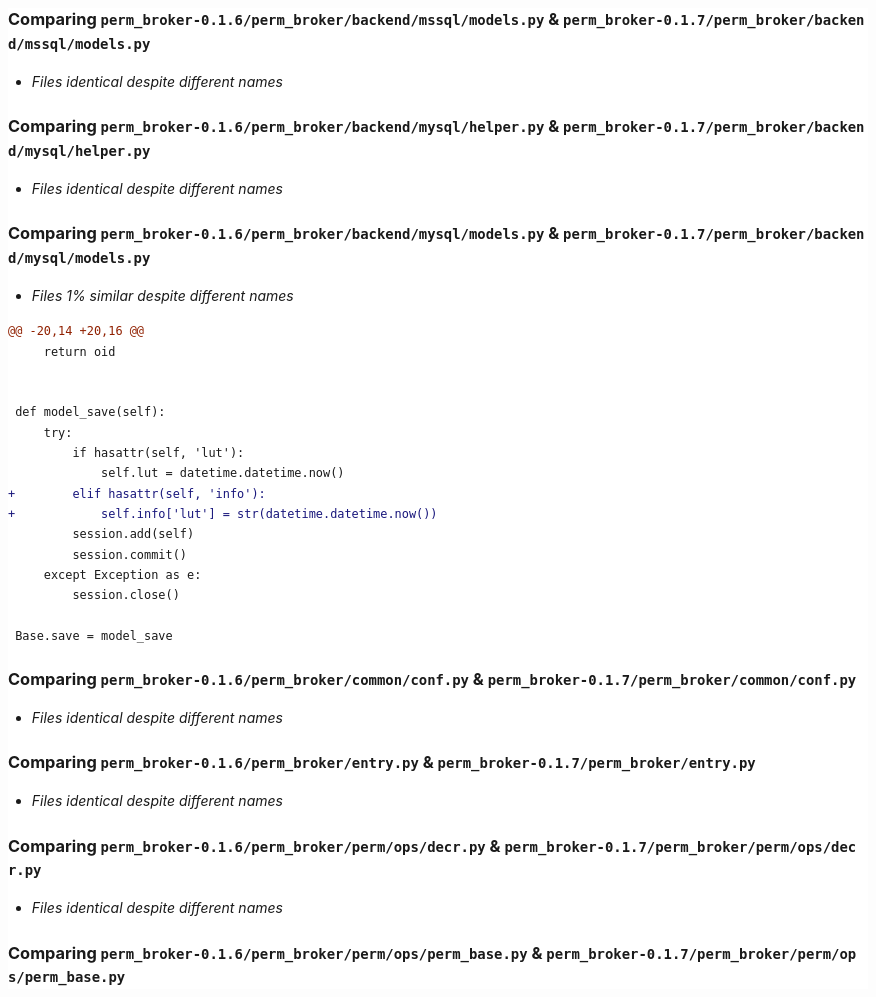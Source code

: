### Comparing `perm_broker-0.1.6/perm_broker/backend/mssql/models.py` & `perm_broker-0.1.7/perm_broker/backend/mssql/models.py`

 * *Files identical despite different names*

### Comparing `perm_broker-0.1.6/perm_broker/backend/mysql/helper.py` & `perm_broker-0.1.7/perm_broker/backend/mysql/helper.py`

 * *Files identical despite different names*

### Comparing `perm_broker-0.1.6/perm_broker/backend/mysql/models.py` & `perm_broker-0.1.7/perm_broker/backend/mysql/models.py`

 * *Files 1% similar despite different names*

```diff
@@ -20,14 +20,16 @@
     return oid
 
 
 def model_save(self):
     try:
         if hasattr(self, 'lut'):
             self.lut = datetime.datetime.now()
+        elif hasattr(self, 'info'):
+            self.info['lut'] = str(datetime.datetime.now())
         session.add(self)
         session.commit()
     except Exception as e:
         session.close()
 
 Base.save = model_save
```

### Comparing `perm_broker-0.1.6/perm_broker/common/conf.py` & `perm_broker-0.1.7/perm_broker/common/conf.py`

 * *Files identical despite different names*

### Comparing `perm_broker-0.1.6/perm_broker/entry.py` & `perm_broker-0.1.7/perm_broker/entry.py`

 * *Files identical despite different names*

### Comparing `perm_broker-0.1.6/perm_broker/perm/ops/decr.py` & `perm_broker-0.1.7/perm_broker/perm/ops/decr.py`

 * *Files identical despite different names*

### Comparing `perm_broker-0.1.6/perm_broker/perm/ops/perm_base.py` & `perm_broker-0.1.7/perm_broker/perm/ops/perm_base.py`
